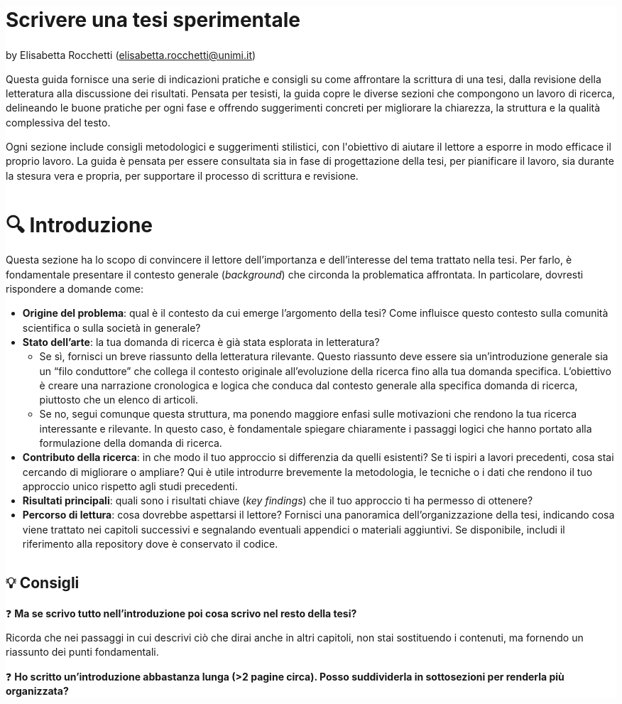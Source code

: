 # Scrivere una tesi sperimentale

by Elisabetta Rocchetti (elisabetta.rocchetti@unimi.it)

Questa guida fornisce una serie di indicazioni pratiche e consigli su come affrontare la scrittura di una tesi, dalla revisione della letteratura alla discussione dei risultati. Pensata per tesisti, la guida copre le diverse sezioni che compongono un lavoro di ricerca, delineando le buone pratiche per ogni fase e offrendo suggerimenti concreti per migliorare la chiarezza, la struttura e la qualità complessiva del testo.

Ogni sezione include consigli metodologici e suggerimenti stilistici, con l'obiettivo di aiutare il lettore a esporre in modo efficace il proprio lavoro. La guida è pensata per essere consultata sia in fase di progettazione della tesi, per pianificare il lavoro, sia durante la stesura vera e propria, per supportare il processo di scrittura e revisione.

# 🔍 Introduzione

Questa sezione ha lo scopo di convincere il lettore dell’importanza e dell’interesse del tema trattato nella tesi. Per farlo, è fondamentale presentare il contesto generale (*background*) che circonda la problematica affrontata. In particolare, dovresti rispondere a domande come:

- **Origine del problema**: qual è il contesto da cui emerge l’argomento della tesi? Come influisce questo contesto sulla comunità scientifica o sulla società in generale?
- **Stato dell’arte**: la tua domanda di ricerca è già stata esplorata in letteratura?
    - Se sì, fornisci un breve riassunto della letteratura rilevante. Questo riassunto deve essere sia un’introduzione generale sia un “filo conduttore” che collega il contesto originale all’evoluzione della ricerca fino alla tua domanda specifica. L’obiettivo è creare una narrazione cronologica e logica che conduca dal contesto generale alla specifica domanda di ricerca, piuttosto che un elenco di articoli.
    - Se no, segui comunque questa struttura, ma ponendo maggiore enfasi sulle motivazioni che rendono la tua ricerca interessante e rilevante. In questo caso, è fondamentale spiegare chiaramente i passaggi logici che hanno portato alla formulazione della domanda di ricerca.
- **Contributo della ricerca**: in che modo il tuo approccio si differenzia da quelli esistenti? Se ti ispiri a lavori precedenti, cosa stai cercando di migliorare o ampliare? Qui è utile introdurre brevemente la metodologia, le tecniche o i dati che rendono il tuo approccio unico rispetto agli studi precedenti.
- **Risultati principali**: quali sono i risultati chiave (*key findings*) che il tuo approccio ti ha permesso di ottenere?
- **Percorso di lettura**: cosa dovrebbe aspettarsi il lettore? Fornisci una panoramica dell’organizzazione della tesi, indicando cosa viene trattato nei capitoli successivi e segnalando eventuali appendici o materiali aggiuntivi. Se disponibile, includi il riferimento alla repository dove è conservato il codice.

## 💡 Consigli

❓ **Ma se scrivo tutto nell’introduzione poi cosa scrivo nel resto della tesi?**

Ricorda che nei passaggi in cui descrivi ciò che dirai anche in altri capitoli, non stai sostituendo i contenuti, ma fornendo un riassunto dei punti fondamentali.

❓ **Ho scritto un’introduzione abbastanza lunga (>2 pagine circa). Posso suddividerla in sottosezioni per renderla più organizzata?**
